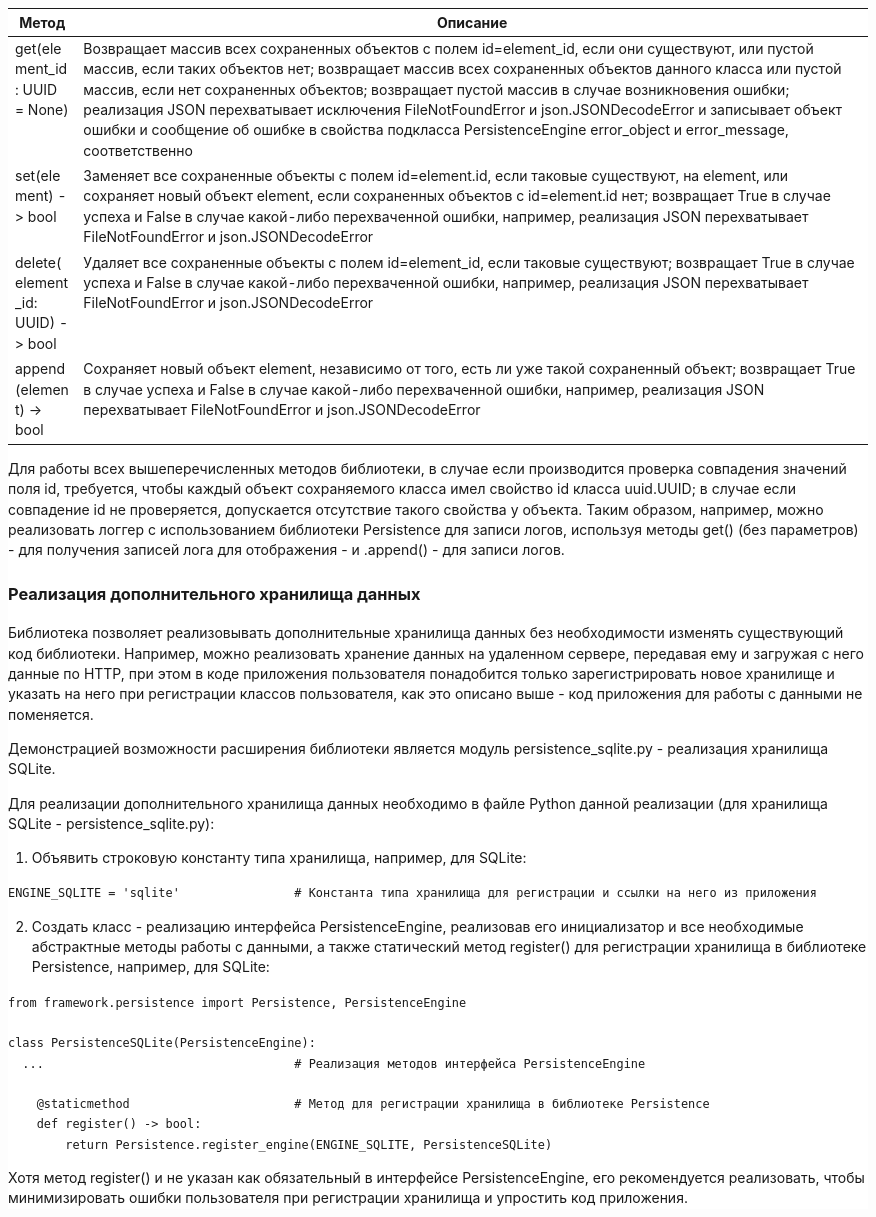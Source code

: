 | Метод                            | Описание                                                                                                                                                                                                                                                                                                                                                                                                                                                                                                                        |
|----------------------------------|---------------------------------------------------------------------------------------------------------------------------------------------------------------------------------------------------------------------------------------------------------------------------------------------------------------------------------------------------------------------------------------------------------------------------------------------------------------------------------------------------------------------------------|
| get(element_id: UUID = None)     | Возвращает массив всех сохраненных объектов с полем id=element_id, если они существуют, или пустой массив, если таких объектов нет; возвращает массив всех сохраненных объектов данного класса или пустой массив, если нет сохраненных объектов; возвращает пустой массив в случае возникновения ошибки; реализация JSON перехватывает исключения FileNotFoundError и json.JSONDecodeError и записывает объект ошибки и сообщение об ошибке в свойства подкласса PersistenceEngine error_object и error_message, соответственно |
| set(element) -> bool             | Заменяет все сохраненные объекты с полем id=element.id, если таковые существуют, на element, или сохраняет новый объект element, если сохраненных объектов с id=element.id нет; возвращает True в случае успеха и False в случае какой-либо перехваченной ошибки, например, реализация JSON перехватывает FileNotFoundError и json.JSONDecodeError                                                                                                                                                                              |
| delete(element_id: UUID) -> bool | Удаляет все сохраненные объекты с полем id=element_id, если таковые существуют; возвращает True в случае успеха и False в случае какой-либо перехваченной ошибки, например, реализация JSON перехватывает FileNotFoundError и json.JSONDecodeError                                                                                                                                                                                                                                                                              |
| append(element) -> bool          | Сохраняет новый объект element, независимо от того, есть ли уже такой сохраненный объект; возвращает True в случае успеха и False в случае какой-либо перехваченной ошибки, например, реализация JSON перехватывает FileNotFoundError и json.JSONDecodeError                                                                                                                                                                                                                                                                    |

Для работы всех вышеперечисленных методов библиотеки, в случае если производится проверка совпадения значений поля id,
требуется, чтобы каждый объект сохраняемого класса имел свойство id класса uuid.UUID; в случае если совпадение id не
проверяется, допускается отсутствие такого свойства у объекта. Таким образом, например, можно реализовать логгер с 
использованием библиотеки Persistence для записи логов, используя методы get() 
(без параметров) - для получения записей лога для отображения - и .append() - для записи логов.

### Реализация дополнительного хранилища данных

Библиотека позволяет реализовывать дополнительные хранилища данных без необходимости изменять существующий код 
библиотеки. Например, можно реализовать хранение данных на удаленном сервере, передавая ему и загружая с него данные 
по HTTP, при этом в коде приложения пользователя понадобится только зарегистрировать новое хранилище и указать на него
при регистрации классов пользователя, как это описано выше - код приложения для работы с данными не поменяется.

Демонстрацией возможности расширения библиотеки является модуль persistence_sqlite.py - реализация хранилища SQLite.

Для реализации дополнительного хранилища данных необходимо в файле Python данной реализации (для хранилища SQLite - 
persistence_sqlite.py):
1. Объявить строковую константу типа хранилища, например, для SQLite:
```
ENGINE_SQLITE = 'sqlite'                # Константа типа хранилища для регистрации и ссылки на него из приложения
```
2. Создать класс - реализацию интерфейса PersistenceEngine, реализовав его инициализатор и все необходимые абстрактные 
методы работы с данными, а также статический метод register() для регистрации хранилища в библиотеке Persistence, 
например, для SQLite:
```
from framework.persistence import Persistence, PersistenceEngine

class PersistenceSQLite(PersistenceEngine):
  ...                                   # Реализация методов интерфейса PersistenceEngine
  
    @staticmethod                       # Метод для регистрации хранилища в библиотеке Persistence
    def register() -> bool:
        return Persistence.register_engine(ENGINE_SQLITE, PersistenceSQLite)
```
Хотя метод register() и не указан как обязательный в интерфейсе PersistenceEngine, его рекомендуется реализовать,
чтобы минимизировать ошибки пользователя при регистрации хранилища и упростить код приложения.
